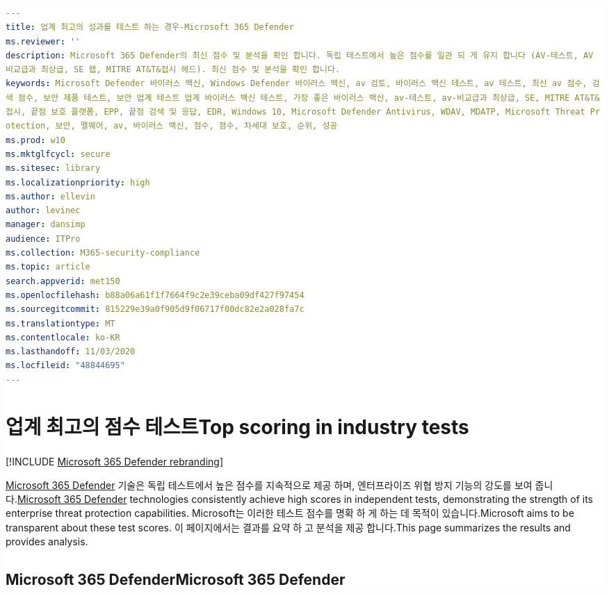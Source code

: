 ```yaml
---
title: 업계 최고의 성과를 테스트 하는 경우-Microsoft 365 Defender
ms.reviewer: ''
description: Microsoft 365 Defender의 최신 점수 및 분석을 확인 합니다. 독립 테스트에서 높은 점수를 일관 되 게 유지 합니다 (AV-테스트, AV 비교급과 최상급, SE 랩, MITRE AT&T&접시 헤드). 최신 점수 및 분석을 확인 합니다.
keywords: Microsoft Defender 바이러스 백신, Windows Defender 바이러스 백신, av 검토, 바이러스 백신 테스트, av 테스트, 최신 av 점수, 검색 점수, 보안 제품 테스트, 보안 업계 테스트 업계 바이러스 백신 테스트, 가장 좋은 바이러스 백신, av-테스트, av-비교급과 최상급, SE, MITRE AT&T&접시, 끝점 보호 플랫폼, EPP, 끝점 검색 및 응답, EDR, Windows 10, Microsoft Defender Antivirus, WDAV, MDATP, Microsoft Threat Protection, 보안, 맬웨어, av, 바이러스 백신, 점수, 점수, 차세대 보호, 순위, 성공
ms.prod: w10
ms.mktglfcycl: secure
ms.sitesec: library
ms.localizationpriority: high
ms.author: ellevin
author: levinec
manager: dansimp
audience: ITPro
ms.collection: M365-security-compliance
ms.topic: article
search.appverid: met150
ms.openlocfilehash: b88a06a61f1f7664f9c2e39ceba09df427f97454
ms.sourcegitcommit: 815229e39a0f905d9f06717f00dc82e2a028fa7c
ms.translationtype: MT
ms.contentlocale: ko-KR
ms.lasthandoff: 11/03/2020
ms.locfileid: "48844695"
---
```

# <a name="top-scoring-in-industry-tests"></a><span data-ttu-id="224d4-106">업계 최고의 점수 테스트</span><span class="sxs-lookup"><span data-stu-id="224d4-106">Top scoring in industry tests</span></span>

[!INCLUDE [Microsoft 365 Defender rebranding](../includes/microsoft-defender.md)]


<span data-ttu-id="224d4-107">[Microsoft 365 Defender](https://www.microsoft.com/security/business/threat-protection/integrated-threat-protection) 기술은 독립 테스트에서 높은 점수를 지속적으로 제공 하며, 엔터프라이즈 위협 방지 기능의 강도를 보여 줍니다.</span><span class="sxs-lookup"><span data-stu-id="224d4-107">[Microsoft 365 Defender](https://www.microsoft.com/security/business/threat-protection/integrated-threat-protection) technologies consistently achieve high scores in independent tests, demonstrating the strength of its enterprise threat protection capabilities.</span></span> <span data-ttu-id="224d4-108">Microsoft는 이러한 테스트 점수를 명확 하 게 하는 데 목적이 있습니다.</span><span class="sxs-lookup"><span data-stu-id="224d4-108">Microsoft aims to be transparent about these test scores.</span></span> <span data-ttu-id="224d4-109">이 페이지에서는 결과를 요약 하 고 분석을 제공 합니다.</span><span class="sxs-lookup"><span data-stu-id="224d4-109">This page summarizes the results and provides analysis.</span></span>

## <a name="microsoft-365-defender"></a><span data-ttu-id="224d4-110">Microsoft 365 Defender</span><span class="sxs-lookup"><span data-stu-id="224d4-110">Microsoft 365 Defender</span></span>
